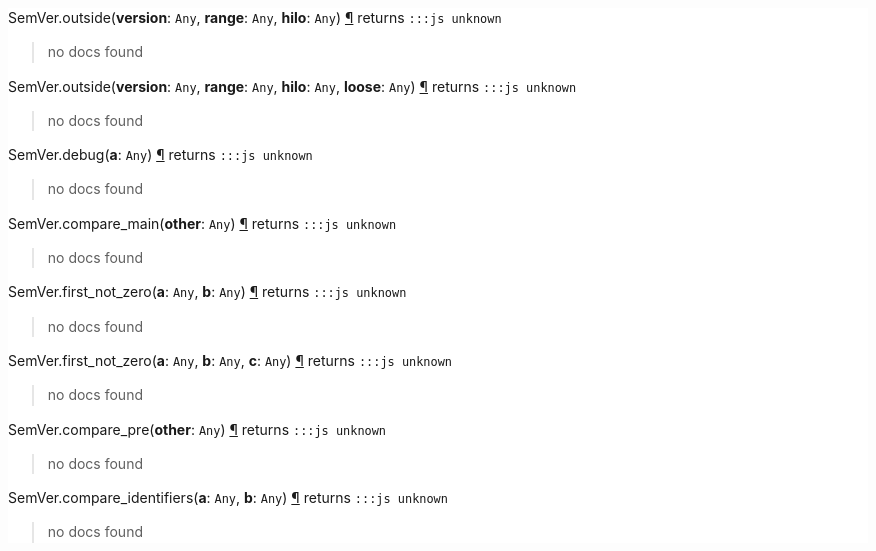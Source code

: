 <endpoint module="luxe: semver" class="SemVer" signature="outside(version : Any, range : Any, hilo : Any)"></endpoint>
<signature id="SemVer.outside+3">SemVer.outside(**version**: `Any`, **range**: `Any`, **hilo**: `Any`)
<a class="headerlink" href="#SemVer.outside+3" title="Permanent link">¶</a></signature>
<span class='api_ret'>returns</span> `:::js unknown`
> no docs found   

<endpoint module="luxe: semver" class="SemVer" signature="outside(version : Any, range : Any, hilo : Any, loose : Any)"></endpoint>
<signature id="SemVer.outside+4">SemVer.outside(**version**: `Any`, **range**: `Any`, **hilo**: `Any`, **loose**: `Any`)
<a class="headerlink" href="#SemVer.outside+4" title="Permanent link">¶</a></signature>
<span class='api_ret'>returns</span> `:::js unknown`
> no docs found   

<endpoint module="luxe: semver" class="SemVer" signature="debug(a : Any)"></endpoint>
<signature id="SemVer.debug">SemVer.debug(**a**: `Any`)
<a class="headerlink" href="#SemVer.debug" title="Permanent link">¶</a></signature>
<span class='api_ret'>returns</span> `:::js unknown`
> no docs found   

<endpoint module="luxe: semver" class="SemVer" signature="compare_main(other : Any)"></endpoint>
<signature id="SemVer.compare_main">SemVer.compare_main(**other**: `Any`)
<a class="headerlink" href="#SemVer.compare_main" title="Permanent link">¶</a></signature>
<span class='api_ret'>returns</span> `:::js unknown`
> no docs found   

<endpoint module="luxe: semver" class="SemVer" signature="first_not_zero(a : Any, b : Any)"></endpoint>
<signature id="SemVer.first_not_zero+2">SemVer.first_not_zero(**a**: `Any`, **b**: `Any`)
<a class="headerlink" href="#SemVer.first_not_zero+2" title="Permanent link">¶</a></signature>
<span class='api_ret'>returns</span> `:::js unknown`
> no docs found   

<endpoint module="luxe: semver" class="SemVer" signature="first_not_zero(a : Any, b : Any, c : Any)"></endpoint>
<signature id="SemVer.first_not_zero+3">SemVer.first_not_zero(**a**: `Any`, **b**: `Any`, **c**: `Any`)
<a class="headerlink" href="#SemVer.first_not_zero+3" title="Permanent link">¶</a></signature>
<span class='api_ret'>returns</span> `:::js unknown`
> no docs found   

<endpoint module="luxe: semver" class="SemVer" signature="compare_pre(other : Any)"></endpoint>
<signature id="SemVer.compare_pre">SemVer.compare_pre(**other**: `Any`)
<a class="headerlink" href="#SemVer.compare_pre" title="Permanent link">¶</a></signature>
<span class='api_ret'>returns</span> `:::js unknown`
> no docs found   

<endpoint module="luxe: semver" class="SemVer" signature="compare_identifiers(a : Any, b : Any)"></endpoint>
<signature id="SemVer.compare_identifiers+2">SemVer.compare_identifiers(**a**: `Any`, **b**: `Any`)
<a class="headerlink" href="#SemVer.compare_identifiers+2" title="Permanent link">¶</a></signature>
<span class='api_ret'>returns</span> `:::js unknown`
> no docs found   

